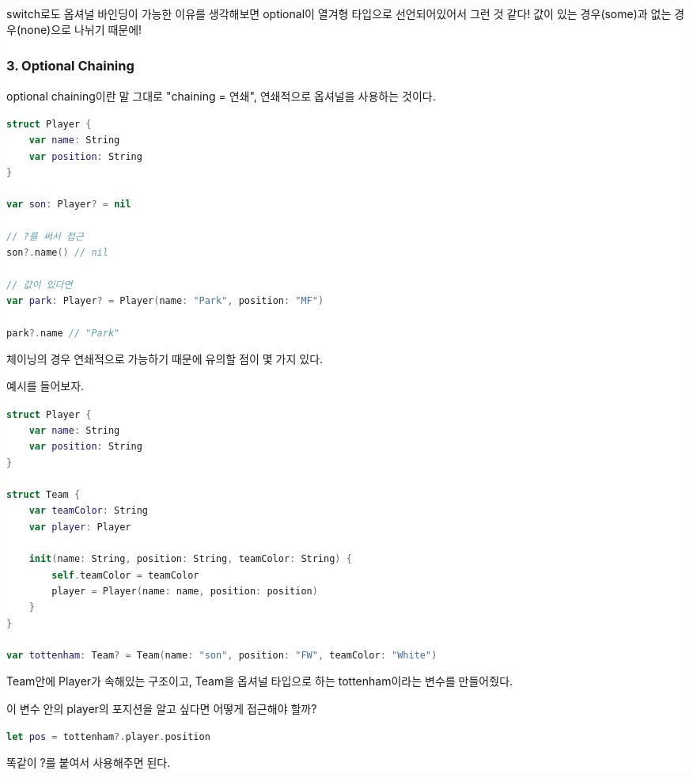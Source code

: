 switch로도 옵셔널 바인딩이 가능한 이유를 생각해보면 optional이 열겨형 타입으로 선언되어있어서 그런 것 같다! 값이 있는 경우(some)과 없는 경우(none)으로 나뉘기 때문에!

### **3. Optional Chaining**

optional chaining이란 말 그대로 "chaining = 연쇄", 연쇄적으로 옵셔널을 사용하는 것이다.

```swift
struct Player {
    var name: String
    var position: String
}

var son: Player? = nil

// ?를 써서 접근
son?.name() // nil 

// 값이 있다면 
var park: Player? = Player(name: "Park", position: "MF")

park?.name // "Park"
```
체이닝의 경우 연쇄적으로 가능하기 때문에 유의할 점이 몇 가지 있다.

  

예시를 들어보자.
```swift
struct Player {
    var name: String
    var position: String
}

struct Team {
    var teamColor: String
    var player: Player
    
    init(name: String, position: String, teamColor: String) {
        self.teamColor = teamColor
        player = Player(name: name, position: position)
    }
}

var tottenham: Team? = Team(name: "son", position: "FW", teamColor: "White")
```
Team안에 Player가 속해있는 구조이고, Team을 옵셔널 타입으로 하는 tottenham이라는 변수를 만들어줬다.

이 변수 안의 player의 포지션을 알고 싶다면 어떻게 접근해야 할까?
```swift
let pos = tottenham?.player.position
````
  

똑같이 ?를 붙여서 사용해주면 된다.
